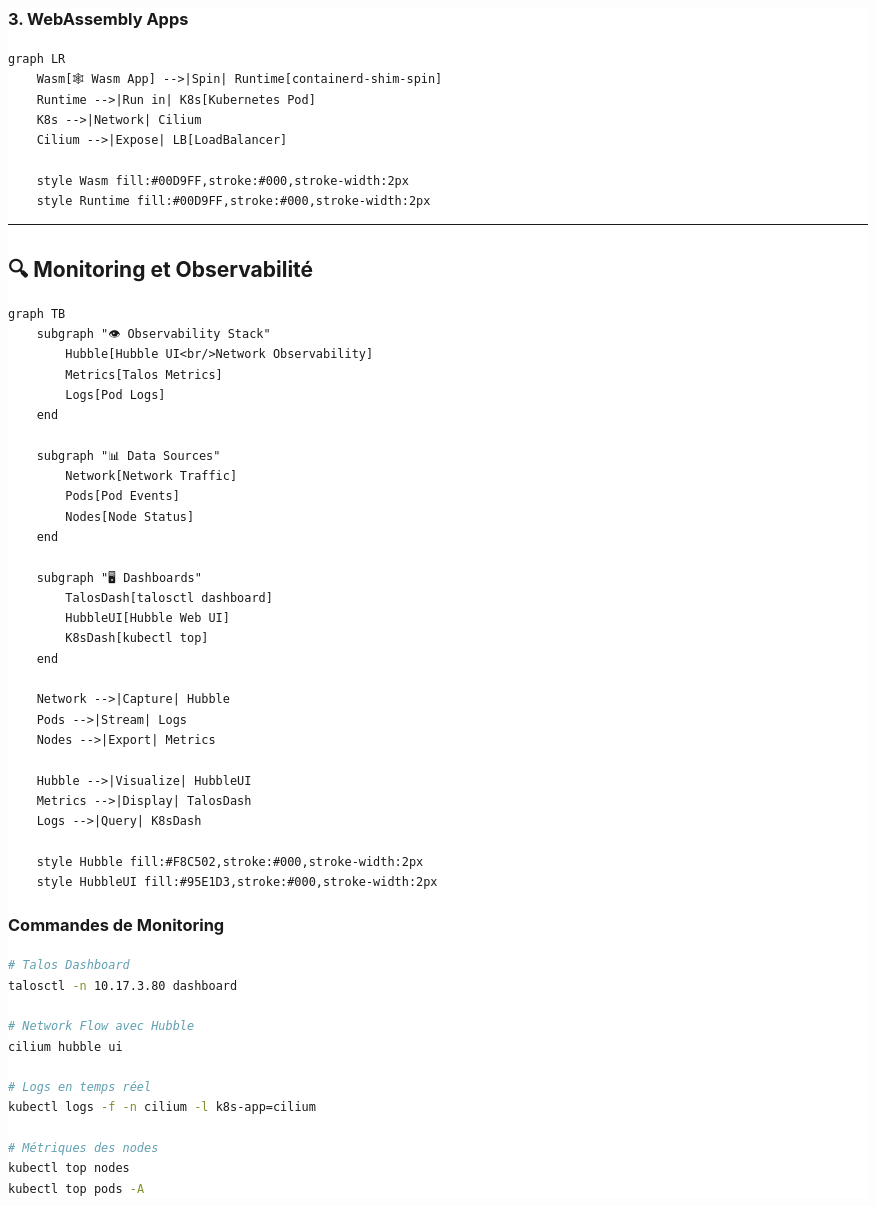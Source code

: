 ### 3. WebAssembly Apps
```mermaid
graph LR
    Wasm[🕸️ Wasm App] -->|Spin| Runtime[containerd-shim-spin]
    Runtime -->|Run in| K8s[Kubernetes Pod]
    K8s -->|Network| Cilium
    Cilium -->|Expose| LB[LoadBalancer]
    
    style Wasm fill:#00D9FF,stroke:#000,stroke-width:2px
    style Runtime fill:#00D9FF,stroke:#000,stroke-width:2px
```

---

## 🔍 Monitoring et Observabilité

```mermaid
graph TB
    subgraph "👁️ Observability Stack"
        Hubble[Hubble UI<br/>Network Observability]
        Metrics[Talos Metrics]
        Logs[Pod Logs]
    end
    
    subgraph "📊 Data Sources"
        Network[Network Traffic]
        Pods[Pod Events]
        Nodes[Node Status]
    end
    
    subgraph "🖥️ Dashboards"
        TalosDash[talosctl dashboard]
        HubbleUI[Hubble Web UI]
        K8sDash[kubectl top]
    end
    
    Network -->|Capture| Hubble
    Pods -->|Stream| Logs
    Nodes -->|Export| Metrics
    
    Hubble -->|Visualize| HubbleUI
    Metrics -->|Display| TalosDash
    Logs -->|Query| K8sDash
    
    style Hubble fill:#F8C502,stroke:#000,stroke-width:2px
    style HubbleUI fill:#95E1D3,stroke:#000,stroke-width:2px
```

### Commandes de Monitoring

```bash
# Talos Dashboard
talosctl -n 10.17.3.80 dashboard

# Network Flow avec Hubble
cilium hubble ui

# Logs en temps réel
kubectl logs -f -n cilium -l k8s-app=cilium

# Métriques des nodes
kubectl top nodes
kubectl top pods -A
```
